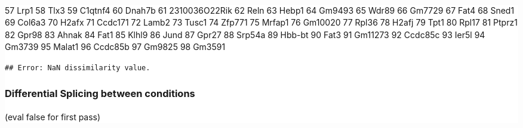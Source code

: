   <TR> <TD align="right"> 57 </TD> <TD> Lrp1 </TD> </TR>
  <TR> <TD align="right"> 58 </TD> <TD> Tlx3 </TD> </TR>
  <TR> <TD align="right"> 59 </TD> <TD> C1qtnf4 </TD> </TR>
  <TR> <TD align="right"> 60 </TD> <TD> Dnah7b </TD> </TR>
  <TR> <TD align="right"> 61 </TD> <TD> 2310036O22Rik </TD> </TR>
  <TR> <TD align="right"> 62 </TD> <TD> Reln </TD> </TR>
  <TR> <TD align="right"> 63 </TD> <TD> Hebp1 </TD> </TR>
  <TR> <TD align="right"> 64 </TD> <TD> Gm9493 </TD> </TR>
  <TR> <TD align="right"> 65 </TD> <TD> Wdr89 </TD> </TR>
  <TR> <TD align="right"> 66 </TD> <TD> Gm7729 </TD> </TR>
  <TR> <TD align="right"> 67 </TD> <TD> Fat4 </TD> </TR>
  <TR> <TD align="right"> 68 </TD> <TD> Sned1 </TD> </TR>
  <TR> <TD align="right"> 69 </TD> <TD> Col6a3 </TD> </TR>
  <TR> <TD align="right"> 70 </TD> <TD> H2afx </TD> </TR>
  <TR> <TD align="right"> 71 </TD> <TD> Ccdc171 </TD> </TR>
  <TR> <TD align="right"> 72 </TD> <TD> Lamb2 </TD> </TR>
  <TR> <TD align="right"> 73 </TD> <TD> Tusc1 </TD> </TR>
  <TR> <TD align="right"> 74 </TD> <TD> Zfp771 </TD> </TR>
  <TR> <TD align="right"> 75 </TD> <TD> Mrfap1 </TD> </TR>
  <TR> <TD align="right"> 76 </TD> <TD> Gm10020 </TD> </TR>
  <TR> <TD align="right"> 77 </TD> <TD> Rpl36 </TD> </TR>
  <TR> <TD align="right"> 78 </TD> <TD> H2afj </TD> </TR>
  <TR> <TD align="right"> 79 </TD> <TD> Tpt1 </TD> </TR>
  <TR> <TD align="right"> 80 </TD> <TD> Rpl17 </TD> </TR>
  <TR> <TD align="right"> 81 </TD> <TD> Ptprz1 </TD> </TR>
  <TR> <TD align="right"> 82 </TD> <TD> Gpr98 </TD> </TR>
  <TR> <TD align="right"> 83 </TD> <TD> Ahnak </TD> </TR>
  <TR> <TD align="right"> 84 </TD> <TD> Fat1 </TD> </TR>
  <TR> <TD align="right"> 85 </TD> <TD> Klhl9 </TD> </TR>
  <TR> <TD align="right"> 86 </TD> <TD> Jund </TD> </TR>
  <TR> <TD align="right"> 87 </TD> <TD> Gpr27 </TD> </TR>
  <TR> <TD align="right"> 88 </TD> <TD> Srp54a </TD> </TR>
  <TR> <TD align="right"> 89 </TD> <TD> Hbb-bt </TD> </TR>
  <TR> <TD align="right"> 90 </TD> <TD> Fat3 </TD> </TR>
  <TR> <TD align="right"> 91 </TD> <TD> Gm11273 </TD> </TR>
  <TR> <TD align="right"> 92 </TD> <TD> Ccdc85c </TD> </TR>
  <TR> <TD align="right"> 93 </TD> <TD> Ier5l </TD> </TR>
  <TR> <TD align="right"> 94 </TD> <TD> Gm3739 </TD> </TR>
  <TR> <TD align="right"> 95 </TD> <TD> Malat1 </TD> </TR>
  <TR> <TD align="right"> 96 </TD> <TD> Ccdc85b </TD> </TR>
  <TR> <TD align="right"> 97 </TD> <TD> Gm9825 </TD> </TR>
  <TR> <TD align="right"> 98 </TD> <TD> Gm3591 </TD> </TR>
   </TABLE>



```
## Error: NaN dissimilarity value.
```

### Differential Splicing between conditions

(eval false for first pass)
